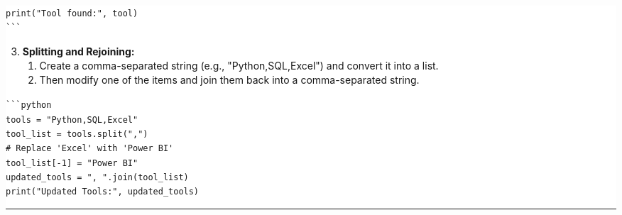     print("Tool found:", tool)
    ```
    
3. **Splitting and Rejoining:**
    1. Create a comma-separated string (e.g., "Python,SQL,Excel") and convert it into a list.
    2. Then modify one of the items and join them back into a comma-separated string.

```
```python
tools = "Python,SQL,Excel"
tool_list = tools.split(",")
# Replace 'Excel' with 'Power BI'
tool_list[-1] = "Power BI"
updated_tools = ", ".join(tool_list)
print("Updated Tools:", updated_tools)
```

---